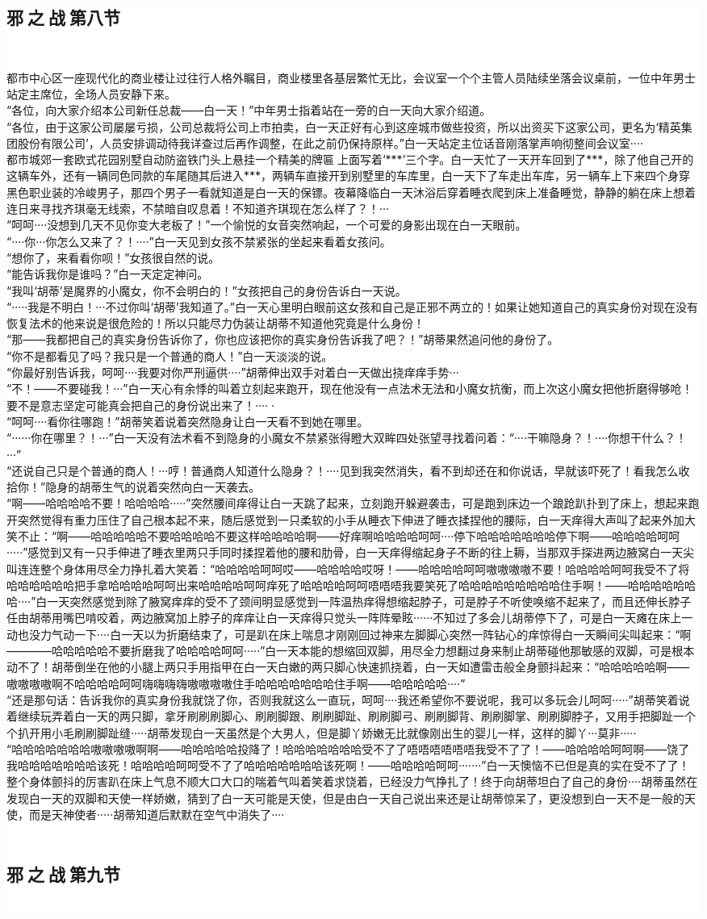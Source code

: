 ## 邪 之 战 第八节<br><br>
都市中心区一座现代化的商业楼让过往行人格外瞩目，商业楼里各基层繁忙无比，会议室一个个主管人员陆续坐落会议桌前，一位中年男士站定主席位，全场人员安静下来。<br>“各位，向大家介绍本公司新任总裁——白一天！”中年男士指着站在一旁的白一天向大家介绍道。<br>“各位，由于这家公司屡屡亏损，公司总裁将公司上市拍卖，白一天正好有心到这座城市做些投资，所以出资买下这家公司，更名为‘精英集团股份有限公司’，人员安排调动待我详查过后再作调整，在此之前仍保持原样。”白一天站定主位话音刚落掌声响彻整间会议室····<br>都市城郊一套欧式花园别墅自动防盗铁门头上悬挂一个精美的牌匾 上面写着‘\*\*\*’三个字。白一天忙了一天开车回到了\*\*\*，除了他自己开的这辆车外，还有一辆同色同款的车尾随其后进入\*\*\*，两辆车直接开到别墅里的车库里，白一天下了车走出车库，另一辆车上下来四个身穿黑色职业装的冷峻男子，那四个男子一看就知道是白一天的保镖。夜幕降临白一天沐浴后穿着睡衣爬到床上准备睡觉，静静的躺在床上想着连日来寻找齐琪毫无线索，不禁暗自叹息着！不知道齐琪现在怎么样了？！···<br>“呵呵····没想到几天不见你变大老板了！”一个愉悦的女音突然响起，一个可爱的身影出现在白一天眼前。<br>“····你···你怎么又来了？！····”白一天见到女孩不禁紧张的坐起来看着女孩问。<br>“想你了，来看看你呗！”女孩很自然的说。<br>“能告诉我你是谁吗？”白一天定定神问。<br>“我叫‘胡蒂’是魔界的小魔女，你不会明白的！”女孩把自己的身份告诉白一天说。<br>“·····我是不明白！···不过你叫‘胡蒂’我知道了。”白一天心里明白眼前这女孩和自己是正邪不两立的！如果让她知道自己的真实身份对现在没有恢复法术的他来说是很危险的！所以只能尽力伪装让胡蒂不知道他究竟是什么身份！<br>“那——我都把自己的真实身份告诉你了，你也应该把你的真实身份告诉我了吧？！”胡蒂果然追问他的身份了。<br>“你不是都看见了吗？我只是一个普通的商人！”白一天淡淡的说。<br>“你最好别告诉我，呵呵····我要对你严刑逼供····”胡蒂伸出双手对着白一天做出挠痒痒手势···<br>“不！——不要碰我！···”白一天心有余悸的叫着立刻起来跑开，现在他没有一点法术无法和小魔女抗衡，而上次这小魔女把他折磨得够呛！要不是意志坚定可能真会把自己的身份说出来了！···· ·<br>“呵呵····看你往哪跑！”胡蒂笑着说着突然隐身让白一天看不到她在哪里。<br>“······你在哪里？！···”白一天没有法术看不到隐身的小魔女不禁紧张得瞪大双眸四处张望寻找着问着：“····干嘛隐身？！····你想干什么？！···”<br>“还说自己只是个普通的商人！···哼！普通商人知道什么隐身？！····见到我突然消失，看不到却还在和你说话，早就该吓死了！看我怎么收拾你！”隐身的胡蒂生气的说着突然向白一天袭去。<br>“啊——哈哈哈哈不要！哈哈哈哈·····”突然腰间痒得让白一天跳了起来，立刻跑开躲避袭击，可是跑到床边一个踉跄趴扑到了床上，想起来跑开突然觉得有重力压住了自己根本起不来，随后感觉到一只柔软的小手从睡衣下伸进了睡衣揉捏他的腰际，白一天痒得大声叫了起来外加大笑不止：“啊——哈哈哈哈哈不要哈哈哈哈不要这样哈哈哈哈啊——好痒啊哈哈哈哈呵呵····停下哈哈哈哈哈哈哈停下啊——哈哈哈哈呵呵·····”感觉到又有一只手伸进了睡衣里两只手同时揉捏着他的腰和肋骨，白一天痒得缩起身子不断的往上耨，当那双手探进两边腋窝白一天尖叫连连整个身体用尽全力挣扎着大笑着：“哈哈哈哈呵呵哎——哈哈哈哈哎呀！——哈哈哈哈呵呵嗷嗷嗷嗷不要！哈哈哈哈呵呵我受不了将哈哈哈哈哈哈把手拿哈哈哈哈呵呵出来哈哈哈哈呵呵痒死了哈哈哈哈呵呵唔唔唔我要笑死了哈哈哈哈哈哈哈哈哈住手啊！——哈哈哈哈哈哈哈····”白一天突然感觉到除了腋窝痒痒的受不了颈间明显感觉到一阵温热痒得想缩起脖子，可是脖子不听使唤缩不起来了，而且还伸长脖子任由胡蒂用嘴巴啃咬着，两边腋窝加上脖子的痒痒让白一天痒得只觉头一阵阵晕眩······不知过了多会儿胡蒂停下了，可是白一天瘫在床上一动也没力气动一下····白一天以为折磨结束了，可是趴在床上喘息才刚刚回过神来左脚脚心突然一阵钻心的痒惊得白一天瞬间尖叫起来：“啊————哈哈哈哈哈不要折磨我了哈哈哈哈呵呵·····”白一天本能的想缩回双脚，用尽全力想翻过身来制止胡蒂碰他那敏感的双脚，可是根本动不了！胡蒂倒坐在他的小腿上两只手用指甲在白一天白嫩的两只脚心快速抓挠着，白一天如遭雷击般全身颤抖起来：“哈哈哈哈哈啊——嗷嗷嗷嗷啊不哈哈哈哈呵呵嗨嗨嗨嗨嗷嗷嗷嗷住手哈哈哈哈哈哈哈住手啊——哈哈哈哈哈····”<br>“还是那句话：告诉我你的真实身份我就饶了你，否则我就这么一直玩，呵呵····我还希望你不要说呢，我可以多玩会儿呵呵·····”胡蒂笑着说着继续玩弄着白一天的两只脚，拿牙刷刷刷脚心、刷刷脚跟、刷刷脚趾、刷刷脚弓、刷刷脚背、刷刷脚掌、刷刷脚脖子，又用手把脚趾一个个扒开用小毛刷刷脚趾缝·····胡蒂发现白一天虽然是个大男人，但是脚丫娇嫩无比就像刚出生的婴儿一样，这样的脚丫···莫非·····<br>“哈哈哈哈哈哈哈嗷嗷嗷嗷啊啊——哈哈哈哈哈投降了！哈哈哈哈哈哈哈受不了了唔唔唔唔唔唔我受不了了！——哈哈哈哈呵呵啊——饶了我哈哈哈哈哈哈哈该死！哈哈哈哈呵呵受不了了哈哈哈哈哈哈哈该死啊！——哈哈哈哈呵呵·······”白一天懊恼不已但是真的实在受不了了！整个身体颤抖的厉害趴在床上气息不顺大口大口的喘着气叫着笑着求饶着，已经没力气挣扎了！终于向胡蒂坦白了自己的身份····胡蒂虽然在发现白一天的双脚和天使一样娇嫩，猜到了白一天可能是天使，但是由白一天自己说出来还是让胡蒂惊呆了，更没想到白一天不是一般的天使，而是天神使者·····胡蒂知道后默默在空气中消失了····<br><br>

## 邪 之 战 第九节<br><br>